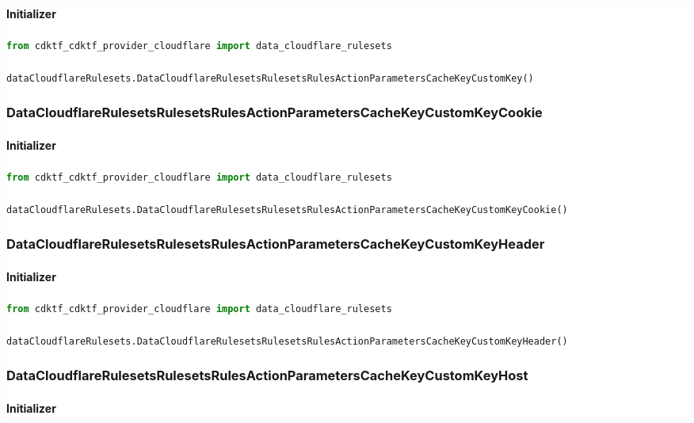 #### Initializer <a name="Initializer" id="@cdktf/provider-cloudflare.dataCloudflareRulesets.DataCloudflareRulesetsRulesetsRulesActionParametersCacheKeyCustomKey.Initializer"></a>

```python
from cdktf_cdktf_provider_cloudflare import data_cloudflare_rulesets

dataCloudflareRulesets.DataCloudflareRulesetsRulesetsRulesActionParametersCacheKeyCustomKey()
```


### DataCloudflareRulesetsRulesetsRulesActionParametersCacheKeyCustomKeyCookie <a name="DataCloudflareRulesetsRulesetsRulesActionParametersCacheKeyCustomKeyCookie" id="@cdktf/provider-cloudflare.dataCloudflareRulesets.DataCloudflareRulesetsRulesetsRulesActionParametersCacheKeyCustomKeyCookie"></a>

#### Initializer <a name="Initializer" id="@cdktf/provider-cloudflare.dataCloudflareRulesets.DataCloudflareRulesetsRulesetsRulesActionParametersCacheKeyCustomKeyCookie.Initializer"></a>

```python
from cdktf_cdktf_provider_cloudflare import data_cloudflare_rulesets

dataCloudflareRulesets.DataCloudflareRulesetsRulesetsRulesActionParametersCacheKeyCustomKeyCookie()
```


### DataCloudflareRulesetsRulesetsRulesActionParametersCacheKeyCustomKeyHeader <a name="DataCloudflareRulesetsRulesetsRulesActionParametersCacheKeyCustomKeyHeader" id="@cdktf/provider-cloudflare.dataCloudflareRulesets.DataCloudflareRulesetsRulesetsRulesActionParametersCacheKeyCustomKeyHeader"></a>

#### Initializer <a name="Initializer" id="@cdktf/provider-cloudflare.dataCloudflareRulesets.DataCloudflareRulesetsRulesetsRulesActionParametersCacheKeyCustomKeyHeader.Initializer"></a>

```python
from cdktf_cdktf_provider_cloudflare import data_cloudflare_rulesets

dataCloudflareRulesets.DataCloudflareRulesetsRulesetsRulesActionParametersCacheKeyCustomKeyHeader()
```


### DataCloudflareRulesetsRulesetsRulesActionParametersCacheKeyCustomKeyHost <a name="DataCloudflareRulesetsRulesetsRulesActionParametersCacheKeyCustomKeyHost" id="@cdktf/provider-cloudflare.dataCloudflareRulesets.DataCloudflareRulesetsRulesetsRulesActionParametersCacheKeyCustomKeyHost"></a>

#### Initializer <a name="Initializer" id="@cdktf/provider-cloudflare.dataCloudflareRulesets.DataCloudflareRulesetsRulesetsRulesActionParametersCacheKeyCustomKeyHost.Initializer"></a>
